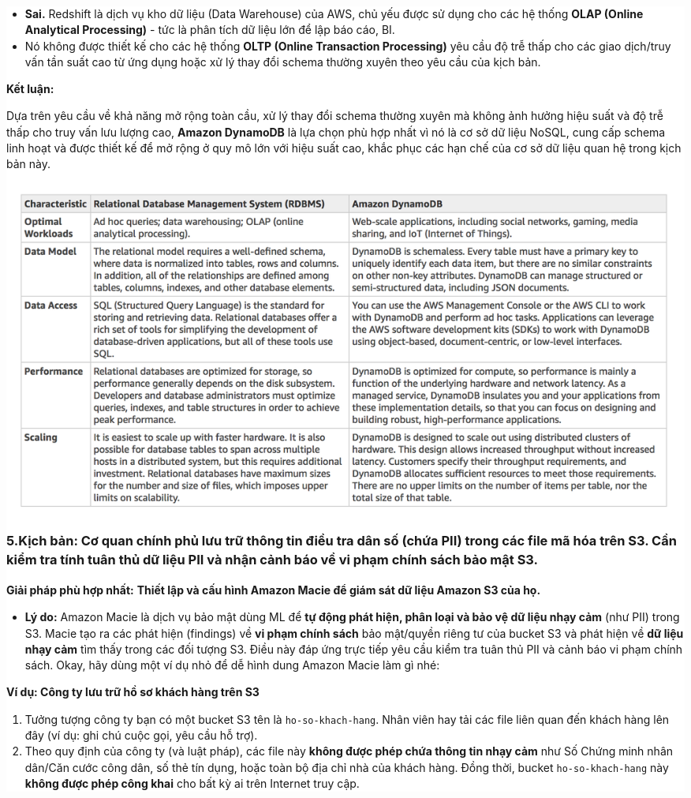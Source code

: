   - **Sai.** Redshift là dịch vụ kho dữ liệu (Data Warehouse) của AWS, chủ yếu được sử dụng cho các hệ thống **OLAP (Online Analytical Processing)** - tức là phân tích dữ liệu lớn để lập báo cáo, BI.
  - Nó không được thiết kế cho các hệ thống **OLTP (Online Transaction Processing)** yêu cầu độ trễ thấp cho các giao dịch/truy vấn tần suất cao từ ứng dụng hoặc xử lý thay đổi schema thường xuyên theo yêu cầu của kịch bản.

**Kết luận:**

Dựa trên yêu cầu về khả năng mở rộng toàn cầu, xử lý thay đổi schema thường xuyên mà không ảnh hưởng hiệu suất và độ trễ thấp cho truy vấn lưu lượng cao, **Amazon DynamoDB** là lựa chọn phù hợp nhất vì nó là cơ sở dữ liệu NoSQL, cung cấp schema linh hoạt và được thiết kế để mở rộng ở quy mô lớn với hiệu suất cao, khắc phục các hạn chế của cơ sở dữ liệu quan hệ trong kịch bản này.

![1745850344451](image/1-10/1745850344451.png)

### 5.**Kịch bản:** Cơ quan chính phủ lưu trữ thông tin điều tra dân số (chứa PII) trong các file mã hóa trên S3. Cần kiểm tra tính tuân thủ dữ liệu PII và nhận cảnh báo về vi phạm chính sách bảo mật S3.

**Giải pháp phù hợp nhất:** **Thiết lập và cấu hình Amazon Macie để giám sát dữ liệu Amazon S3 của họ.**

- **Lý do:** Amazon Macie là dịch vụ bảo mật dùng ML để **tự động phát hiện, phân loại và bảo vệ dữ liệu nhạy cảm** (như PII) trong S3. Macie tạo ra các phát hiện (findings) về **vi phạm chính sách** bảo mật/quyền riêng tư của bucket S3 và phát hiện về **dữ liệu nhạy cảm** tìm thấy trong các đối tượng S3. Điều này đáp ứng trực tiếp yêu cầu kiểm tra tuân thủ PII và cảnh báo vi phạm chính sách.
  Okay, hãy dùng một ví dụ nhỏ để dễ hình dung Amazon Macie làm gì nhé:

**Ví dụ: Công ty lưu trữ hồ sơ khách hàng trên S3**

1. Tưởng tượng công ty bạn có một bucket S3 tên là `ho-so-khach-hang`. Nhân viên hay tải các file liên quan đến khách hàng lên đây (ví dụ: ghi chú cuộc gọi, yêu cầu hỗ trợ).
2. Theo quy định của công ty (và luật pháp), các file này **không được phép chứa thông tin nhạy cảm** như Số Chứng minh nhân dân/Căn cước công dân, số thẻ tín dụng, hoặc toàn bộ địa chỉ nhà của khách hàng. Đồng thời, bucket `ho-so-khach-hang` này **không được phép công khai** cho bất kỳ ai trên Internet truy cập.
